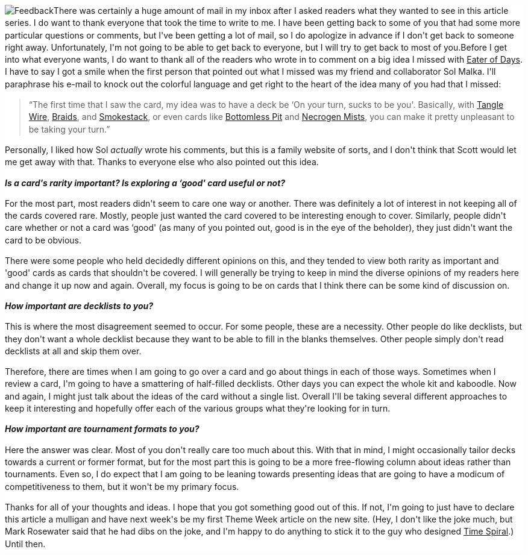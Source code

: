 ![Feedback](http://gatherer.wizards.com/Handlers/Image.ashx?type=card&name=Feedback)There was certainly a huge amount of mail in my inbox after I asked readers what they wanted to see in this article series. I do want to thank everyone that took the time to write to me. I have been getting back to some of you that had some more particular questions or comments, but I've been getting a lot of mail, so I do apologize in advance if I don't get back to someone right away. Unfortunately, I'm not going to be able to get back to everyone, but I will try to get back to most of you.Before I get into what everyone wants, I do want to thank all of the readers who wrote in to comment on a big idea I missed with [Eater of Days](http://gatherer.wizards.com/Pages/Card/Details.aspx?name=Eater+of+Days). I have to say I got a smile when the first person that pointed out what I missed was my friend and collaborator Sol Malka. I'll paraphrase his e-mail to knock out the colorful language and get right to the heart of the idea many of you had that I missed:


>  “The first time that I saw the card, my idea was to have a deck be ‘On your turn, sucks to be you'. Basically, with [Tangle Wire](http://gatherer.wizards.com/Pages/Card/Details.aspx?name=Tangle+Wire), [Braids](http://gatherer.wizards.com/Pages/Card/Details.aspx?name=Braids), and [Smokestack](http://gatherer.wizards.com/Pages/Card/Details.aspx?name=Smokestack), or even cards like [Bottomless Pit](http://gatherer.wizards.com/Pages/Card/Details.aspx?name=Bottomless+Pit) and [Necrogen Mists](http://gatherer.wizards.com/Pages/Card/Details.aspx?name=Necrogen+Mists), you can make it pretty unpleasant to be taking your turn.” 

Personally, I liked how Sol *actually* wrote his comments, but this is a family website of sorts, and I don't think that Scott would let me get away with that. Thanks to everyone else who also pointed out this idea. 

***Is a card's rarity important? Is exploring a ‘good' card useful or not?***

For the most part, most readers didn't seem to care one way or another. There was definitely a lot of interest in not keeping all of the cards covered rare. Mostly, people just wanted the card covered to be interesting enough to cover. Similarly, people didn't care whether or not a card was ‘good' (as many of you pointed out, good is in the eye of the beholder), they just didn't want the card to be obvious.

There were some people who held decidedly different opinions on this, and they tended to view both rarity as important and 'good' cards as cards that shouldn't be covered. I will generally be trying to keep in mind the diverse opinions of my readers here and change it up now and again. Overall, my focus is going to be on cards that I think there can be some kind of discussion on.

***How important are decklists to you?***

This is where the most disagreement seemed to occur. For some people, these are a necessity. Other people do like decklists, but they don't want a whole decklist because they want to be able to fill in the blanks themselves. Other people simply don't read decklists at all and skip them over.

Therefore, there are times when I am going to go over a card and go about things in each of those ways. Sometimes when I review a card, I'm going to have a smattering of half-filled decklists. Other days you can expect the whole kit and kaboodle. Now and again, I might just talk about the ideas of the card without a single list. Overall I'll be taking several different approaches to keep it interesting and hopefully offer each of the various groups what they're looking for in turn. 

***How important are tournament formats to you?***

Here the answer was clear. Most of you don't really care too much about this. With that in mind, I might occasionally tailor decks towards a current or former format, but for the most part this is going to be a more free-flowing column about ideas rather than tournaments. Even so, I do expect that I am going to be leaning towards presenting ideas that are going to have a modicum of competitiveness to them, but it won't be my primary focus.

Thanks for all of your thoughts and ideas. I hope that you got something good out of this. If not, I'm going to just have to declare this article a mulligan and have next week's be my first Theme Week article on the new site. (Hey, I don't like the joke much, but Mark Rosewater said that he had dibs on the joke, and I'm happy to do anything to stick it to the guy who designed [Time Spiral](http://gatherer.wizards.com/Pages/Card/Details.aspx?name=Time+Spiral).) Until then.







